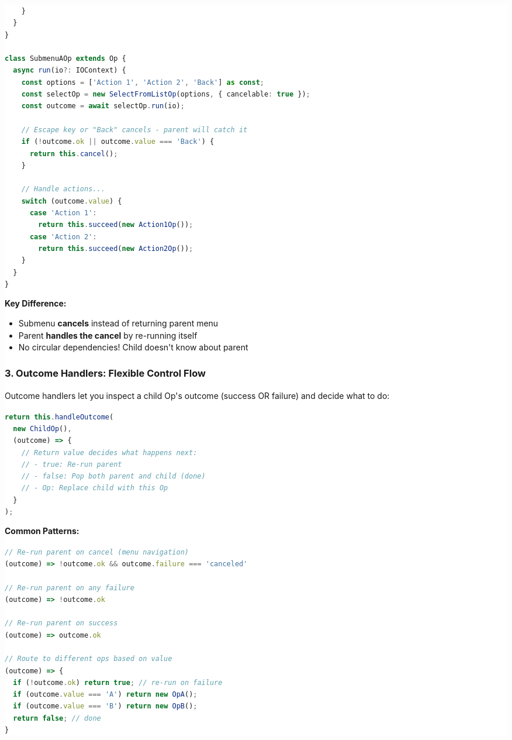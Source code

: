 ```typescript
    }
  }
}

class SubmenuAOp extends Op {
  async run(io?: IOContext) {
    const options = ['Action 1', 'Action 2', 'Back'] as const;
    const selectOp = new SelectFromListOp(options, { cancelable: true });
    const outcome = await selectOp.run(io);

    // Escape key or "Back" cancels - parent will catch it
    if (!outcome.ok || outcome.value === 'Back') {
      return this.cancel();
    }

    // Handle actions...
    switch (outcome.value) {
      case 'Action 1':
        return this.succeed(new Action1Op());
      case 'Action 2':
        return this.succeed(new Action2Op());
    }
  }
}
```

**Key Difference:**
- Submenu **cancels** instead of returning parent menu
- Parent **handles the cancel** by re-running itself
- No circular dependencies! Child doesn't know about parent

### 3. Outcome Handlers: Flexible Control Flow

Outcome handlers let you inspect a child Op's outcome (success OR failure) and decide what to do:

```typescript
return this.handleOutcome(
  new ChildOp(),
  (outcome) => {
    // Return value decides what happens next:
    // - true: Re-run parent
    // - false: Pop both parent and child (done)
    // - Op: Replace child with this Op
  }
);
```

**Common Patterns:**

```typescript
// Re-run parent on cancel (menu navigation)
(outcome) => !outcome.ok && outcome.failure === 'canceled'

// Re-run parent on any failure
(outcome) => !outcome.ok

// Re-run parent on success
(outcome) => outcome.ok

// Route to different ops based on value
(outcome) => {
  if (!outcome.ok) return true; // re-run on failure
  if (outcome.value === 'A') return new OpA();
  if (outcome.value === 'B') return new OpB();
  return false; // done
}
```